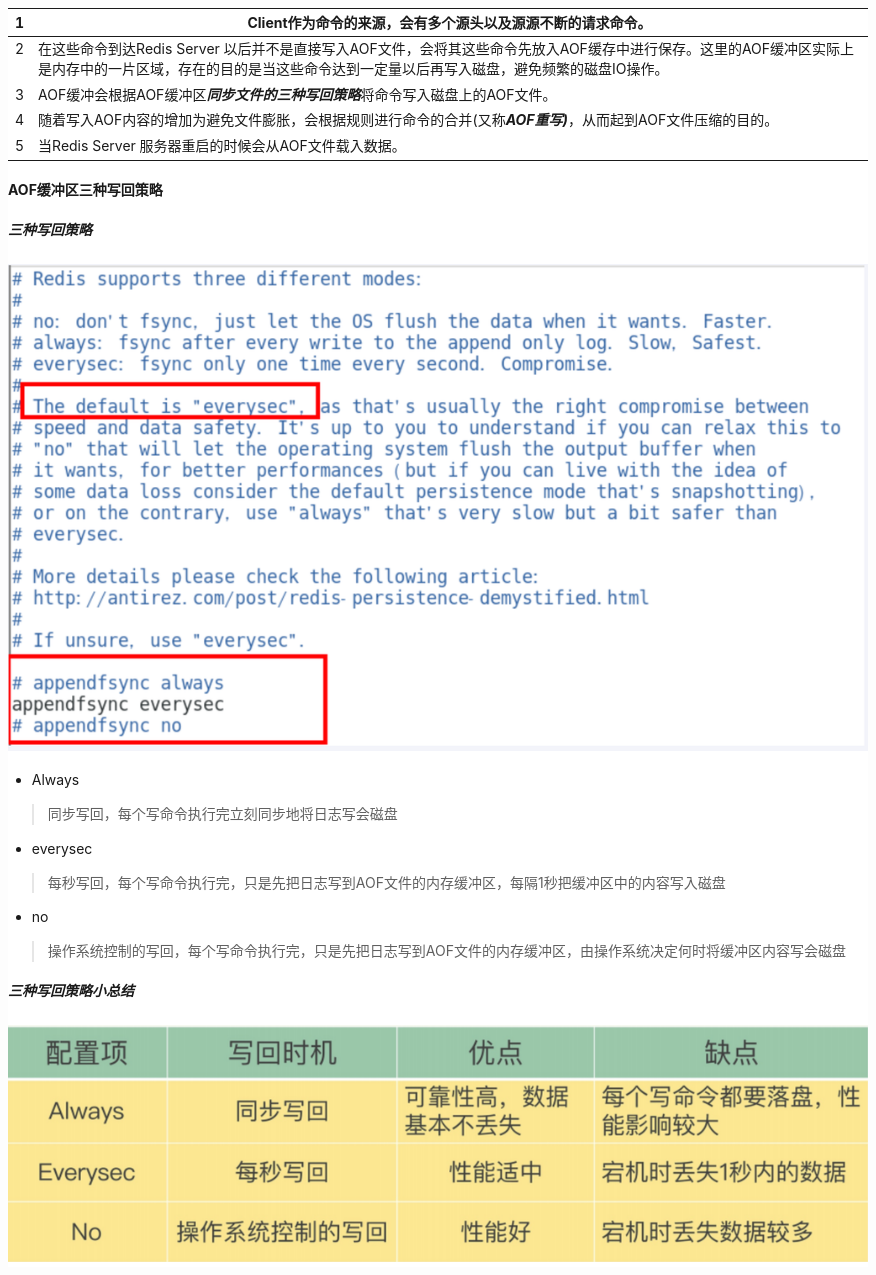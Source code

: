 | 1   | Client作为命令的来源，会有多个源头以及源源不断的请求命令。                                                                                   |
| --- | ------------------------------------------------------------------------------------------------------------------ |
| 2   | 在这些命令到达Redis Server 以后并不是直接写入AOF文件，会将其这些命令先放入AOF缓存中进行保存。这里的AOF缓冲区实际上是内存中的一片区域，存在的目的是当这些命令达到一定量以后再写入磁盘，避免频繁的磁盘IO操作。 |
| 3   | AOF缓冲会根据AOF缓冲区***同步文件的三种写回策略***将命令写入磁盘上的AOF文件。                                                                     |
| 4   | 随着写入AOF内容的增加为避免文件膨胀，会根据规则进行命令的合并(又称***AOF重写)***，从而起到AOF文件压缩的目的。                                                    |
| 5   | 当Redis Server 服务器重启的时候会从AOF文件载入数据。                                                                                 |

#### AOF缓冲区三种写回策略

##### 三种写回策略

![](./images/2023-03-29-22-19-26-image.png)

- Always

> 同步写回，每个写命令执行完立刻同步地将日志写会磁盘

- everysec

> 每秒写回，每个写命令执行完，只是先把日志写到AOF文件的内存缓冲区，每隔1秒把缓冲区中的内容写入磁盘

- no

> 操作系统控制的写回，每个写命令执行完，只是先把日志写到AOF文件的内存缓冲区，由操作系统决定何时将缓冲区内容写会磁盘

##### 三种写回策略小总结

![](./images/2023-03-29-22-20-01-image.png)